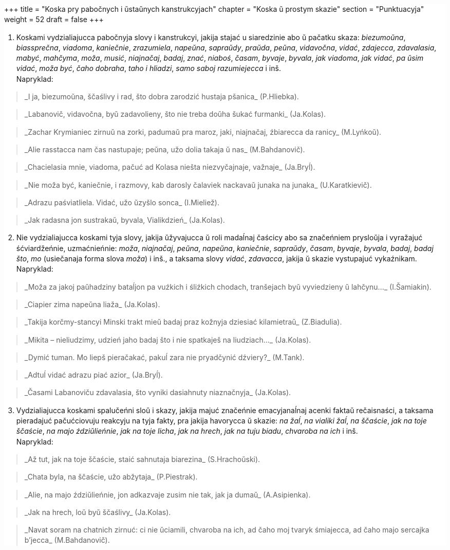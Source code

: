 +++
title = "Koska pry pabočnych i ŭstaŭnych kanstrukcyjach"
chapter = "Koska ŭ prostym skazie"
section = "Punktuacyja"
weight = 52
draft = false
+++

1. Koskami vydzialiajucca pabočnyja slovy i kanstrukcyi, jakija stajać u siaredzinie abo ŭ pačatku skaza: _biezumoŭna_, _biassprečna_, _viadoma_, _kaniečnie_, _zrazumiela_, _napeŭna_, _sapraŭdy_, _praŭda_, _peŭna_, _vidavočna_, _vidać_, _zdajecca_, _zdavalasia_, _mabyć_, _mahčyma_, _moža_, _musić_, _niajnačaj_, _badaj_, _znać_, _niaboś_, _časam_, _byvaje_, _byvala_, _jak viadoma_, _jak vidać_, _pa ŭsim vidać_, _moža być_, _čaho dobraha_, _taho i hliadzi_, _samo saboj razumiejecca_ i inš.
<br>Napryklad:
<blockquote>_I ja, biezumoŭna, ščaślivy i rad, što dobra zarodzić hustaja pšanica_ (P.Hliebka).</blockquote>
<blockquote>_Labanovič, vidavočna, byŭ zadavolieny, što nie treba doŭha šukać furmanki_ (Ja.Kolas).</blockquote>
<blockquote>_Zachar Krymianiec zirnuŭ na zorki, padumaŭ pra maroz, jaki, niajnačaj, źbiarecca da ranicy_ (M.Lyńkoŭ).</blockquote>
<blockquote>_Alie rasstacca nam čas nastupaje; peŭna, užo dolia takaja ŭ nas_ (M.Bahdanovič).</blockquote>
<blockquote>_Chacielasia mnie, viadoma, pačuć ad Kolasa niešta niezvyčajnaje, važnaje_ (Ja.Bryĺ).</blockquote>
<blockquote>_Nie moža być, kaniečnie, i razmovy, kab darosly čalaviek nackavaŭ junaka na junaka_ (U.Karatkievič).</blockquote>
<blockquote>_Adrazu paśviatliela. Vidać, užo ŭzyšlo sonca_ (I.Mieliež).</blockquote>
<blockquote>_Jak radasna jon sustrakaŭ, byvala, Vialikdzień_ (Ja.Kolas).</blockquote>

2. Nie vydzialiajucca koskami tyja slovy, jakija ŭžyvajucca ŭ roli madaĺnaj čaścicy abo sa značeńniem prysloŭja i vyražajuć śćviardžeńnie, uzmaćnieńnie: _moža_, _niajnačaj_, _peŭna_, _napeŭna_, _kaniečnie_, _sapraŭdy_, _časam_, _byvaje_, _byvala_, _badaj_, _badaj što_, _mo_ (usiečanaja forma slova _moža_) i inš., a taksama slovy _vidać_, _zdavacca_, jakija ŭ skazie vystupajuć vykaźnikam.
<br>Napryklad:
<blockquote>_Moža za jakoj paŭhadziny bataĺjon pa vuźkich i śliźkich chodach, tranšejach byŭ vyviedzieny ŭ lahčynu..._ (I.Šamiakin).</blockquote>
<blockquote>_Ciapier zima napeŭna liaža_ (Ja.Kolas).</blockquote>
<blockquote>_Takija korčmy-stancyi Minski trakt mieŭ badaj praz kožnyja dziesiać kilamietraŭ_ (Z.Biadulia).</blockquote>
<blockquote>_Mikita – nieliudzimy, udzień jaho badaj što i nie spatkaješ na liudziach..._ (Ja.Kolas).</blockquote>
<blockquote>_Dymić tuman. Mo liepš pieračakać, pakuĺ zara nie pryadčynić dźviery?_ (M.Tank).</blockquote>
<blockquote>_Adtuĺ vidać adrazu piać azior_ (Ja.Bryĺ).</blockquote>
<blockquote>_Časami Labanoviču zdavalasia, što vyniki dasiahnuty niaznačnyja_ (Ja.Kolas).</blockquote>

3. Vydzialiajucca koskami spalučeńni sloŭ i skazy, jakija majuć značeńnie emacyjanaĺnaj acenki faktaŭ rečaisnaści, a taksama pieradajuć pačućciovuju reakcyju na tyja fakty, pra jakija havorycca ŭ skazie: _na žaĺ_, _na vialiki žaĺ_, _na ščaście_, _jak na toje ščaście_, _na majo ździŭlieńnie_, _jak na toje licha_, _jak na hrech_, _jak na tuju biadu_, _chvaroba na ich_ i inš.
<br>Napryklad:
<blockquote>_Až tut, jak na toje ščaście, staić sahnutaja biarezina_ (S.Hrachoŭski).</blockquote>
<blockquote>_Chata byla, na ščaście, užo abžytaja_ (P.Piestrak).</blockquote>
<blockquote>_Alie, na majo ździŭlieńnie, jon adkazvaje zusim nie tak, jak ja dumaŭ_ (A.Asipienka).</blockquote>
<blockquote>_Jak na hrech, loŭ byŭ ščaślivy_ (Ja.Kolas).</blockquote>
<blockquote>_Navat soram na chatnich zirnuć: ci nie ŭciamili, chvaroba na ich, ad čaho moj tvaryk śmiajecca, ad čaho majo sercajka b’jecca_ (M.Bahdanovič).</blockquote>
